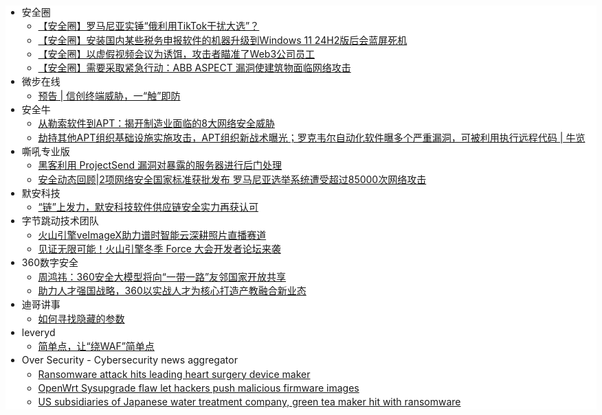 - 安全圈
  - [【安全圈】罗马尼亚实锤“俄利用TikTok干扰大选”？](https://mp.weixin.qq.com/s?__biz=MzIzMzE4NDU1OQ==&mid=2652066537&idx=1&sn=7d30d5e05512a097527518e65b5d4a47&chksm=f36e7ea9c419f7bf2441b5e32566b33200b4d25cbef93e2e3dc6eec99240fdcf71af8a1f8431&scene=58&subscene=0#rd)
  - [【安全圈】安装国内某些税务申报软件的机器升级到Windows 11 24H2版后会蓝屏死机](https://mp.weixin.qq.com/s?__biz=MzIzMzE4NDU1OQ==&mid=2652066537&idx=2&sn=d5fede1d86a1b698f39f53972f7be353&chksm=f36e7ea9c419f7bfcfe8e5fb1cca5dc1741d0ffc44d398cd3d5d2b0a9ca07919efcff55ec1d8&scene=58&subscene=0#rd)
  - [【安全圈】以虚假视频会议为诱饵，攻击者瞄准了Web3公司员工](https://mp.weixin.qq.com/s?__biz=MzIzMzE4NDU1OQ==&mid=2652066537&idx=3&sn=03588703ad0844e131c2d12ea5375e40&chksm=f36e7ea9c419f7bfc98d519d3e5ad1c113755986ebb59a6df124e6fdfd39b6c95c471eaaabad&scene=58&subscene=0#rd)
  - [【安全圈】需要采取紧急行动：ABB ASPECT 漏洞使建筑物面临网络攻击](https://mp.weixin.qq.com/s?__biz=MzIzMzE4NDU1OQ==&mid=2652066537&idx=4&sn=6f910eee1c20ed718fdf7c754fd840e1&chksm=f36e7ea9c419f7bff05e335235f5475598b068e6dabeebb56b12bd1c608f6af50d94bb06833e&scene=58&subscene=0#rd)
- 微步在线
  - [预告 | 信创终端威胁，一“触”即防](https://mp.weixin.qq.com/s?__biz=MzI5NjA0NjI5MQ==&mid=2650182727&idx=1&sn=bdc394ef4b173aa66a233c624512f50a&chksm=f4486ffbc33fe6edd74e4118c0a1c48a924a4a906629679c8134e161a0cec68033207ac308c8&scene=58&subscene=0#rd)
- 安全牛
  - [从勒索软件到APT：揭开制造业面临的8大网络安全威胁](https://mp.weixin.qq.com/s?__biz=MjM5Njc3NjM4MA==&mid=2651133887&idx=1&sn=1b3543929a156d58fd3a9502004cc7ce&chksm=bd15a76c8a622e7aa699f4d38a6742fa582715f6a5a880b7807d44a5dd793df64c3cf99d80c7&scene=58&subscene=0#rd)
  - [劫持其他APT组织基础设施实施攻击，APT组织新战术曝光；罗克韦尔自动化软件曝多个严重漏洞，可被利用执行远程代码 | 牛览](https://mp.weixin.qq.com/s?__biz=MjM5Njc3NjM4MA==&mid=2651133887&idx=2&sn=5e64b53a72121f42601f459acb55f305&chksm=bd15a76c8a622e7a7bbfa541d6ae401b0d481ab229de33253da125d2bbfd20dada28b8730503&scene=58&subscene=0#rd)
- 嘶吼专业版
  - [黑客利用 ProjectSend 漏洞对暴露的服务器进行后门处理](https://mp.weixin.qq.com/s?__biz=MzI0MDY1MDU4MQ==&mid=2247580114&idx=1&sn=fa181017da36db2d6d5598cb97f6ec10&chksm=e91469e8de63e0fe2c1a9542280afc7bb19ad4f3b5fb1026fcfc02ef039eebb5daa59df0e88e&scene=58&subscene=0#rd)
  - [安全动态回顾|2项网络安全国家标准获批发布 罗马尼亚选举系统遭受超过85000次网络攻击](https://mp.weixin.qq.com/s?__biz=MzI0MDY1MDU4MQ==&mid=2247580114&idx=2&sn=c6406ef0575cf54d1f396adb68dc3c81&chksm=e91469e8de63e0fe51b53e84e288310b32b87bf5b28b8409ae76b55f87e8cc971675ad1400e2&scene=58&subscene=0#rd)
- 默安科技
  - [“链”上发力，默安科技软件供应链安全实力再获认可](https://mp.weixin.qq.com/s?__biz=MzIzODQxMjM2NQ==&mid=2247499661&idx=1&sn=2915c6338af61391998c7496470e6388&chksm=e93b08afde4c81b9ca75967245dfbc579024742022d15c8e3698b1310dd4c5327f463bb8efac&scene=58&subscene=0#rd)
- 字节跳动技术团队
  - [火山引擎veImageX助力谱时智能云深耕照片直播赛道](https://mp.weixin.qq.com/s?__biz=MzI1MzYzMjE0MQ==&mid=2247512202&idx=1&sn=79727c02dc9c3dd3c3d6c668c5d95c5e&chksm=e9d37b68dea4f27e7d3187ecb139a03119e8568706e0a6b52cb8f898f476b938541b5e4a60c9&scene=58&subscene=0#rd)
  - [见证无限可能！火山引擎冬季 Force 大会开发者论坛来袭](https://mp.weixin.qq.com/s?__biz=MzI1MzYzMjE0MQ==&mid=2247512202&idx=2&sn=73814a49bc3d3b62dc7f2528d46458b9&chksm=e9d37b68dea4f27e6f64f1a323a67002693f5291b1781afa2b24fb19912db7beeefd95a65b26&scene=58&subscene=0#rd)
- 360数字安全
  - [周鸿祎：360安全大模型将向“一带一路”友邻国家开放共享](https://mp.weixin.qq.com/s?__biz=MzA4MTg0MDQ4Nw==&mid=2247577471&idx=1&sn=14be24acd47dba66bd105aa3790e5c53&chksm=9f8d3f77a8fab661143c2273e6329fa5d3e28b2082e3d29c38e4a2b7f2ae12847b4adef7fc43&scene=58&subscene=0#rd)
  - [助力人才强国战略，360以实战人才为核心打造产教融合新业态](https://mp.weixin.qq.com/s?__biz=MzA4MTg0MDQ4Nw==&mid=2247577471&idx=2&sn=16c3698586f9efb50ac8ceff99fecdd6&chksm=9f8d3f77a8fab661600570635b747d97ff695722004e41d9525ec2d4ab865f0a4045cc7e5a45&scene=58&subscene=0#rd)
- 迪哥讲事
  - [如何寻找隐藏的参数](https://mp.weixin.qq.com/s?__biz=MzIzMTIzNTM0MA==&mid=2247496545&idx=1&sn=f5fa3d991b8bce754f69af9bce39e422&chksm=e8a5f902dfd2701461874bad2052b169d16ebf8b9e5b93da084d310d16b7007fe020a89e827d&scene=58&subscene=0#rd)
- leveryd
  - [简单点，让“绕WAF”简单点](https://mp.weixin.qq.com/s?__biz=MzkyMDIxMjE5MA==&mid=2247485472&idx=1&sn=50ee57741fbf263ab768b1b56c57ac58&chksm=c1970f91f6e08687992f09348b2e101724b21662edcc2a4c43395a093cb5c6d6793828d197e3&scene=58&subscene=0#rd)
- Over Security - Cybersecurity news aggregator
  - [Ransomware attack hits leading heart surgery device maker](https://www.bleepingcomputer.com/news/security/ransomware-attack-hits-leading-heart-surgery-device-maker/)
  - [OpenWrt Sysupgrade flaw let hackers push malicious firmware images](https://www.bleepingcomputer.com/news/security/openwrt-sysupgrade-flaw-let-hackers-push-malicious-firmware-images/)
  - [US subsidiaries of Japanese water treatment company, green tea maker hit with ransomware](https://therecord.media/us-subsidiaries-japanese-water-treatment)